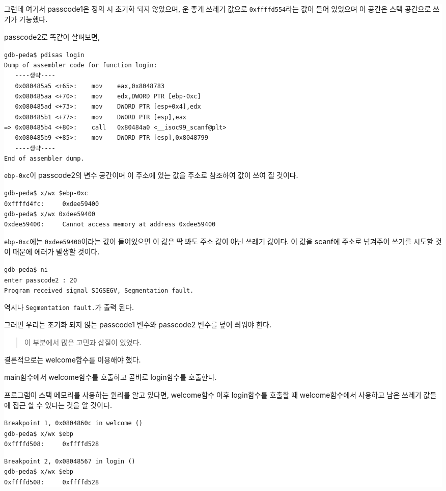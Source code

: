 그런데 여기서 passcode1은 정의 시 초기화 되지 않았으며, 운 좋게 쓰레기 값으로 `0xffffd554`라는 값이 들어 있었으며 이 공간은 스택 공간으로 쓰기가 가능했다.

passcode2로 똑같이 살펴보면,

```
gdb-peda$ pdisas login
Dump of assembler code for function login:
   ----생략----
   0x080485a5 <+65>:    mov    eax,0x8048783
   0x080485aa <+70>:    mov    edx,DWORD PTR [ebp-0xc]
   0x080485ad <+73>:    mov    DWORD PTR [esp+0x4],edx
   0x080485b1 <+77>:    mov    DWORD PTR [esp],eax
=> 0x080485b4 <+80>:    call   0x80484a0 <__isoc99_scanf@plt>
   0x080485b9 <+85>:    mov    DWORD PTR [esp],0x8048799
   ----생략----
End of assembler dump.
```

`ebp-0xc`이 passcode2의 변수 공간이며 이 주소에 있는 값을 주소로 참조하여 값이 쓰여 질 것이다.

```
gdb-peda$ x/wx $ebp-0xc
0xffffd4fc:     0xdee59400
gdb-peda$ x/wx 0xdee59400
0xdee59400:     Cannot access memory at address 0xdee59400
```

`ebp-0xc`에는 `0xdee59400`이라는 값이 들어있으면 이 값은 딱 봐도 주소 값이 아닌 쓰레기 값이다. 이 값을 scanf에 주소로 넘겨주어 쓰기를 시도할 것이 때문에 에러가 발생할 것이다.

```
gdb-peda$ ni
enter passcode2 : 20
Program received signal SIGSEGV, Segmentation fault.
```

역시나 `Segmentation fault.`가 출력 된다.

그러면 우리는 초기화 되지 않는 passcode1 변수와 passcode2 변수를 덮어 씌워야 한다.

> 이 부분에서 많은 고민과 삽질이 있었다.

결론적으로는 welcome함수를 이용해야 했다.

main함수에서  welcome함수를 호출하고 곧바로 login함수를 호출한다.

프로그램이 스택 메모리를 사용하는 원리를 알고 있다면, welcome함수 이후 login함수를 호출할 때 welcome함수에서 사용하고 남은 쓰레기 값들에 접근 할 수 있다는 것을 알 것이다.

```
Breakpoint 1, 0x0804860c in welcome ()
gdb-peda$ x/wx $ebp
0xffffd508:     0xffffd528
```

```
Breakpoint 2, 0x08048567 in login ()
gdb-peda$ x/wx $ebp
0xffffd508:     0xffffd528
```
